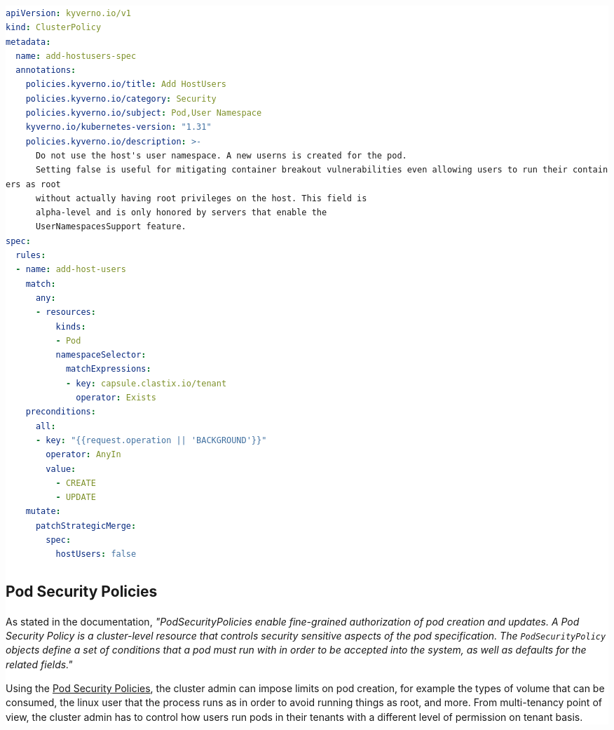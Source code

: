 ```yaml
apiVersion: kyverno.io/v1
kind: ClusterPolicy
metadata:
  name: add-hostusers-spec
  annotations:
    policies.kyverno.io/title: Add HostUsers
    policies.kyverno.io/category: Security
    policies.kyverno.io/subject: Pod,User Namespace
    kyverno.io/kubernetes-version: "1.31"
    policies.kyverno.io/description: >-
      Do not use the host's user namespace. A new userns is created for the pod. 
      Setting false is useful for mitigating container breakout vulnerabilities even allowing users to run their containers as root
      without actually having root privileges on the host. This field is
      alpha-level and is only honored by servers that enable the
      UserNamespacesSupport feature.
spec:
  rules:
  - name: add-host-users
    match:
      any:
      - resources:
          kinds:
          - Pod
          namespaceSelector:
            matchExpressions:
            - key: capsule.clastix.io/tenant
              operator: Exists
    preconditions:
      all:
      - key: "{{request.operation || 'BACKGROUND'}}"
        operator: AnyIn
        value:
          - CREATE
          - UPDATE
    mutate:
      patchStrategicMerge:
        spec:
          hostUsers: false
```

## Pod Security Policies

As stated in the documentation, *"PodSecurityPolicies enable fine-grained authorization of pod creation and updates. A Pod Security Policy is a cluster-level resource that controls security sensitive aspects of the pod specification. The `PodSecurityPolicy` objects define a set of conditions that a pod must run with in order to be accepted into the system, as well as defaults for the related fields."*

Using the [Pod Security Policies](https://kubernetes.io/docs/concepts/security/pod-security-policy), the cluster admin can impose limits on pod creation, for example the types of volume that can be consumed, the linux user that the process runs as in order to avoid running things as root, and more. From multi-tenancy point of view, the cluster admin has to control how users run pods in their tenants with a different level of permission on tenant basis.
